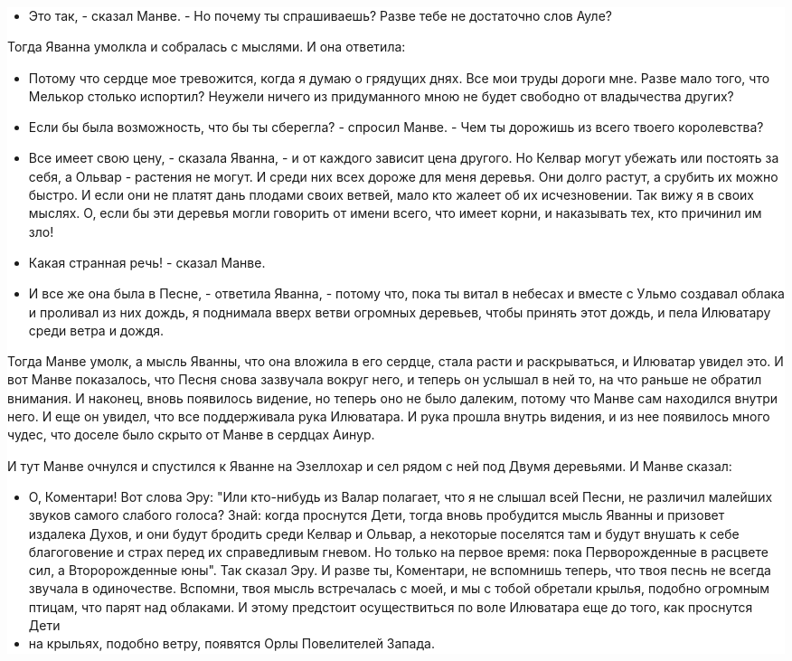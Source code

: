 - Это так, - сказал Манве. - Но почему ты спрашиваешь? Разве
тебе не достаточно слов Ауле?

Тогда Яванна умолкла и собралась с мыслями. И она ответила:

- Потому что сердце мое тревожится, когда я думаю о грядущих
днях. Все мои труды дороги мне. Разве мало  того,  что  Мелькор
столько  испортил? Неужели ничего из придуманного мною не будет
свободно от владычества других?

- Если бы была возможность, что бы ты  сберегла?  -  спросил
Манве. - Чем ты дорожишь из всего твоего королевства?

- Все  имеет  свою  цену,  -  сказала Яванна, - и от каждого
зависит цена другого. Но Келвар могут убежать или  постоять  за
себя, а Ольвар - растения не могут. И среди них всех дороже для
меня  деревья.  Они  долго растут, а срубить их можно быстро. И
если они не платят дань плодами своих ветвей, мало  кто  жалеет
об  их  исчезновении. Так вижу я в своих мыслях. О, если бы эти
деревья могли говорить от  имени  всего,  что  имеет  корни,  и
наказывать тех, кто причинил им зло!

- Какая странная речь! - сказал Манве.

- И  все  же  она  была в Песне, - ответила Яванна, - потому
что, пока ты витал в небесах и вместе с Ульмо создавал облака и
проливал  из  них  дождь,  я  поднимала  вверх  ветви  огромных
деревьев,  чтобы  принять  этот  дождь,  и пела Илюватару среди
ветра и дождя.

Тогда Манве умолк, а мысль Яванны, что  она  вложила  в  его
сердце,  стала  расти  и раскрываться, и Илюватар увидел это. И
вот Манве показалось, что Песня снова зазвучала вокруг него,  и
теперь  он услышал в ней то, на что раньше не обратил внимания.
И наконец, вновь появилось  видение,  но  теперь  оно  не  было
далеким,  потому  что Манве сам находился внутри него. И еще он
увидел, что все поддерживала  рука  Илюватара.  И  рука  прошла
внутрь видения, и из нее появилось много чудес, что доселе было
скрыто от Манве в сердцах Аинур.

И  тут Манве очнулся и спустился к Яванне на Эзеллохар и сел
рядом с ней под Двумя деревьями. И Манве сказал:

- О, Коментари! Вот слова  Эру:  "Или  кто-нибудь  из  Валар
полагает,  что  я  не  слышал  всей Песни, не различил малейших
звуков самого слабого голоса? Знай: когда проснутся Дети, тогда
вновь пробудится мысль Яванны и призовет издалека Духов, и  они
будут  бродить среди Келвар и Ольвар, а некоторые поселятся там
и  будут  внушать  к  себе  благоговение  и  страх   перед   их
справедливым   гневом.   Но   только   на  первое  время:  пока
Перворожденные в  расцвете  сил,  а  Второрожденные  юны".  Так
сказал  Эру.  И  разве  ты, Коментари, не вспомнишь теперь, что
твоя песнь не всегда звучала в одиночестве. Вспомни, твоя мысль
встречалась с моей, и  мы  с  тобой  обретали  крылья,  подобно
огромным  птицам,  что  парят  над  облаками. И этому предстоит
осуществиться по воле Илюватара еще до того, как проснутся Дети
- на крыльях, подобно ветру, появятся Орлы Повелителей Запада.
